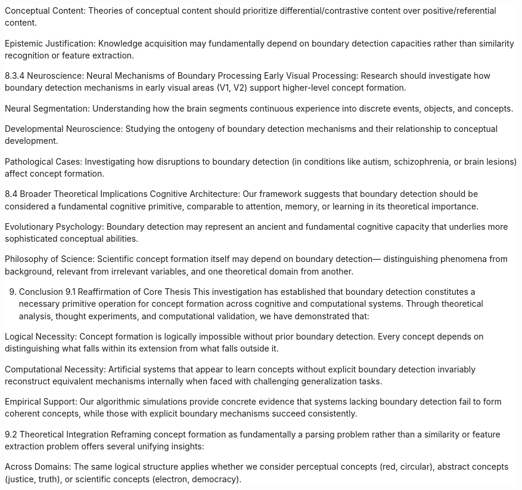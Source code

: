 Conceptual Content: Theories of conceptual content should prioritize differential/contrastive content
over positive/referential content.

Epistemic Justification: Knowledge acquisition may fundamentally depend on boundary detection
capacities rather than similarity recognition or feature extraction.

8.3.4 Neuroscience: Neural Mechanisms of Boundary Processing
Early Visual Processing: Research should investigate how boundary detection mechanisms in early visual
areas (V1, V2) support higher-level concept formation.

Neural Segmentation: Understanding how the brain segments continuous experience into discrete
events, objects, and concepts.

Developmental Neuroscience: Studying the ontogeny of boundary detection mechanisms and their
relationship to conceptual development.

Pathological Cases: Investigating how disruptions to boundary detection (in conditions like autism,
schizophrenia, or brain lesions) affect concept formation.

8.4 Broader Theoretical Implications
Cognitive Architecture: Our framework suggests that boundary detection should be considered a
fundamental cognitive primitive, comparable to attention, memory, or learning in its theoretical
importance.

Evolutionary Psychology: Boundary detection may represent an ancient and fundamental cognitive
capacity that underlies more sophisticated conceptual abilities.

Philosophy of Science: Scientific concept formation itself may depend on boundary detection—
distinguishing phenomena from background, relevant from irrelevant variables, and one theoretical
domain from another.

9. Conclusion
9.1 Reaffirmation of Core Thesis
This investigation has established that boundary detection constitutes a necessary primitive operation for
concept formation across cognitive and computational systems. Through theoretical analysis, thought
experiments, and computational validation, we have demonstrated that:

Logical Necessity: Concept formation is logically impossible without prior boundary detection. Every
concept depends on distinguishing what falls within its extension from what falls outside it.

Computational Necessity: Artificial systems that appear to learn concepts without explicit boundary
detection invariably reconstruct equivalent mechanisms internally when faced with challenging
generalization tasks.

Empirical Support: Our algorithmic simulations provide concrete evidence that systems lacking
boundary detection fail to form coherent concepts, while those with explicit boundary mechanisms
succeed consistently.

9.2 Theoretical Integration
Reframing concept formation as fundamentally a parsing problem rather than a similarity or feature
extraction problem offers several unifying insights:

Across Domains: The same logical structure applies whether we consider perceptual concepts (red,
circular), abstract concepts (justice, truth), or scientific concepts (electron, democracy).
